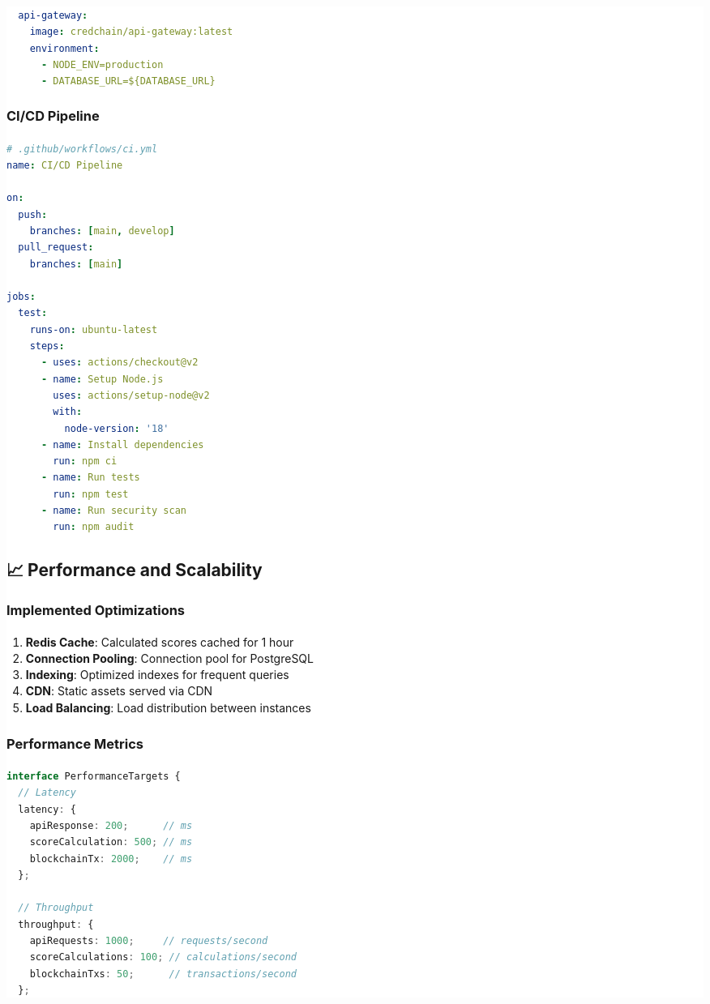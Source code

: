 ```yaml
  api-gateway:
    image: credchain/api-gateway:latest
    environment:
      - NODE_ENV=production
      - DATABASE_URL=${DATABASE_URL}
```

### CI/CD Pipeline

```yaml
# .github/workflows/ci.yml
name: CI/CD Pipeline

on:
  push:
    branches: [main, develop]
  pull_request:
    branches: [main]

jobs:
  test:
    runs-on: ubuntu-latest
    steps:
      - uses: actions/checkout@v2
      - name: Setup Node.js
        uses: actions/setup-node@v2
        with:
          node-version: '18'
      - name: Install dependencies
        run: npm ci
      - name: Run tests
        run: npm test
      - name: Run security scan
        run: npm audit
```

## 📈 Performance and Scalability

### Implemented Optimizations

1. **Redis Cache**: Calculated scores cached for 1 hour
2. **Connection Pooling**: Connection pool for PostgreSQL
3. **Indexing**: Optimized indexes for frequent queries
4. **CDN**: Static assets served via CDN
5. **Load Balancing**: Load distribution between instances

### Performance Metrics

```typescript
interface PerformanceTargets {
  // Latency
  latency: {
    apiResponse: 200;      // ms
    scoreCalculation: 500; // ms
    blockchainTx: 2000;    // ms
  };
  
  // Throughput
  throughput: {
    apiRequests: 1000;     // requests/second
    scoreCalculations: 100; // calculations/second
    blockchainTxs: 50;      // transactions/second
  };
```